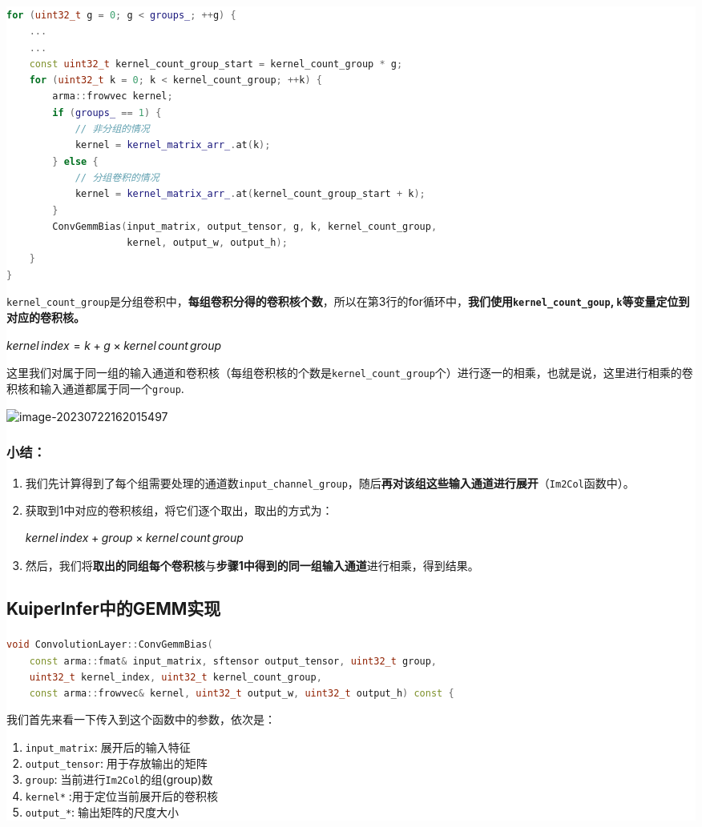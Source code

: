 ```cpp
for (uint32_t g = 0; g < groups_; ++g) {     
    ...
    ...
    const uint32_t kernel_count_group_start = kernel_count_group * g;
    for (uint32_t k = 0; k < kernel_count_group; ++k) {
        arma::frowvec kernel;
        if (groups_ == 1) {
            // 非分组的情况
            kernel = kernel_matrix_arr_.at(k);
        } else {
            // 分组卷积的情况
            kernel = kernel_matrix_arr_.at(kernel_count_group_start + k);
        }
        ConvGemmBias(input_matrix, output_tensor, g, k, kernel_count_group,
                     kernel, output_w, output_h);
    }
}
```

`kernel_count_group`是分组卷积中，**每组卷积分得的卷积核个数**，所以在第3行的for循环中，**我们使用`kernel_count_goup`, `k`等变量定位到对应的卷积核。**

$kernel \, index=k+g \times kernel\,count\,group$

这里我们对属于同一组的输入通道和卷积核（每组卷积核的个数是`kernel_count_group`个）进行逐一的相乘，也就是说，这里进行相乘的卷积核和输入通道都属于同一个`group`.

![image-20230722162015497](/home/fss/.config/Typora/typora-user-images/image-20230722162015497.png)

### 小结：

1. 我们先计算得到了每个组需要处理的通道数`input_channel_group`，随后**再对该组这些输入通道进行展开**（`Im2Col`函数中）。

2. 获取到1中对应的卷积核组，将它们逐个取出，取出的方式为：

   $kernel\,index+group\times kernel\,count\,group$

3. 然后，我们将**取出的同组每个卷积核**与**步骤1中得到的同一组输入通道**进行相乘，得到结果。

## KuiperInfer中的GEMM实现

```cpp
void ConvolutionLayer::ConvGemmBias(
    const arma::fmat& input_matrix, sftensor output_tensor, uint32_t group,
    uint32_t kernel_index, uint32_t kernel_count_group,
    const arma::frowvec& kernel, uint32_t output_w, uint32_t output_h) const {

```

我们首先来看一下传入到这个函数中的参数，依次是：

1. `input_matrix`: 展开后的输入特征
2. `output_tensor`: 用于存放输出的矩阵
3. `group`: 当前进行`Im2Col`的组(group)数
4. `kernel*` :用于定位当前展开后的卷积核
5. `output_*`: 输出矩阵的尺度大小
